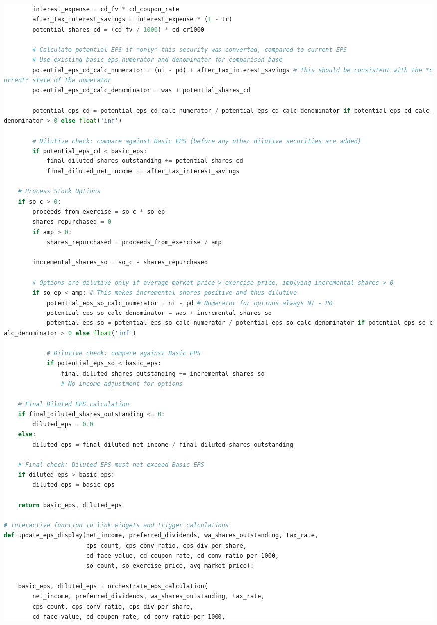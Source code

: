 ```python
        interest_expense = cd_fv * cd_coupon_rate
        after_tax_interest_savings = interest_expense * (1 - tr)
        potential_shares_cd = (cd_fv / 1000) * cd_cr1000
        
        # Calculate potential EPS if *only* this security was converted, compared to current EPS
        # Use existing basic_eps_numerator and denominator for comparison base
        potential_eps_cd_calc_numerator = (ni - pd) + after_tax_interest_savings # This should be consistent with the *current* state of the numerator
        potential_eps_cd_calc_denominator = was + potential_shares_cd

        potential_eps_cd = potential_eps_cd_calc_numerator / potential_eps_cd_calc_denominator if potential_eps_cd_calc_denominator > 0 else float('inf')

        # Dilutive check: compare against Basic EPS (before any other dilutive securities are added)
        if potential_eps_cd < basic_eps:
            final_diluted_shares_outstanding += potential_shares_cd
            final_diluted_net_income += after_tax_interest_savings

    # Process Stock Options
    if so_c > 0:
        proceeds_from_exercise = so_c * so_ep
        shares_repurchased = 0
        if amp > 0:
            shares_repurchased = proceeds_from_exercise / amp
        
        incremental_shares_so = so_c - shares_repurchased
        
        # Options are dilutive only if average market price > exercise price, implying incremental_shares > 0
        if so_ep < amp: # This makes incremental_shares positive and thus dilutive
            potential_eps_so_calc_numerator = ni - pd # Numerator for options always NI - PD
            potential_eps_so_calc_denominator = was + incremental_shares_so
            potential_eps_so = potential_eps_so_calc_numerator / potential_eps_so_calc_denominator if potential_eps_so_calc_denominator > 0 else float('inf')

            # Dilutive check: compare against Basic EPS
            if potential_eps_so < basic_eps:
                final_diluted_shares_outstanding += incremental_shares_so
                # No income adjustment for options

    # Final Diluted EPS calculation
    if final_diluted_shares_outstanding <= 0:
        diluted_eps = 0.0
    else:
        diluted_eps = final_diluted_net_income / final_diluted_shares_outstanding

    # Final check: Diluted EPS must not exceed Basic EPS
    if diluted_eps > basic_eps:
        diluted_eps = basic_eps

    return basic_eps, diluted_eps

# Interactive function to link widgets and trigger calculations
def update_eps_display(net_income, preferred_dividends, wa_shares_outstanding, tax_rate,
                       cps_count, cps_conv_ratio, cps_div_per_share,
                       cd_face_value, cd_coupon_rate, cd_conv_ratio_per_1000,
                       so_count, so_exercise_price, avg_market_price):
    
    basic_eps, diluted_eps = orchestrate_eps_calculation(
        net_income, preferred_dividends, wa_shares_outstanding, tax_rate,
        cps_count, cps_conv_ratio, cps_div_per_share,
        cd_face_value, cd_coupon_rate, cd_conv_ratio_per_1000,
```